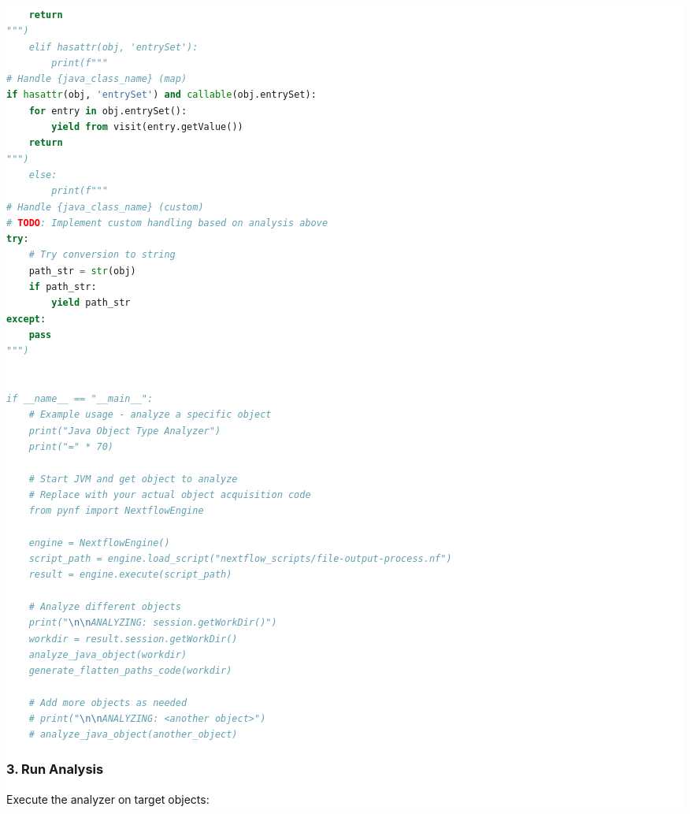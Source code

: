 ```python
    return
""")
    elif hasattr(obj, 'entrySet'):
        print(f"""
# Handle {java_class_name} (map)
if hasattr(obj, 'entrySet') and callable(obj.entrySet):
    for entry in obj.entrySet():
        yield from visit(entry.getValue())
    return
""")
    else:
        print(f"""
# Handle {java_class_name} (custom)
# TODO: Implement custom handling based on analysis above
try:
    # Try conversion to string
    path_str = str(obj)
    if path_str:
        yield path_str
except:
    pass
""")


if __name__ == "__main__":
    # Example usage - analyze a specific object
    print("Java Object Type Analyzer")
    print("=" * 70)

    # Start JVM and get object to analyze
    # Replace with your actual object acquisition code
    from pynf import NextflowEngine

    engine = NextflowEngine()
    script_path = engine.load_script("nextflow_scripts/file-output-process.nf")
    result = engine.execute(script_path)

    # Analyze different objects
    print("\n\nANALYZING: session.getWorkDir()")
    workdir = result.session.getWorkDir()
    analyze_java_object(workdir)
    generate_flatten_paths_code(workdir)

    # Add more objects as needed
    # print("\n\nANALYZING: <another object>")
    # analyze_java_object(another_object)
```

### 3. Run Analysis

Execute the analyzer on target objects:
